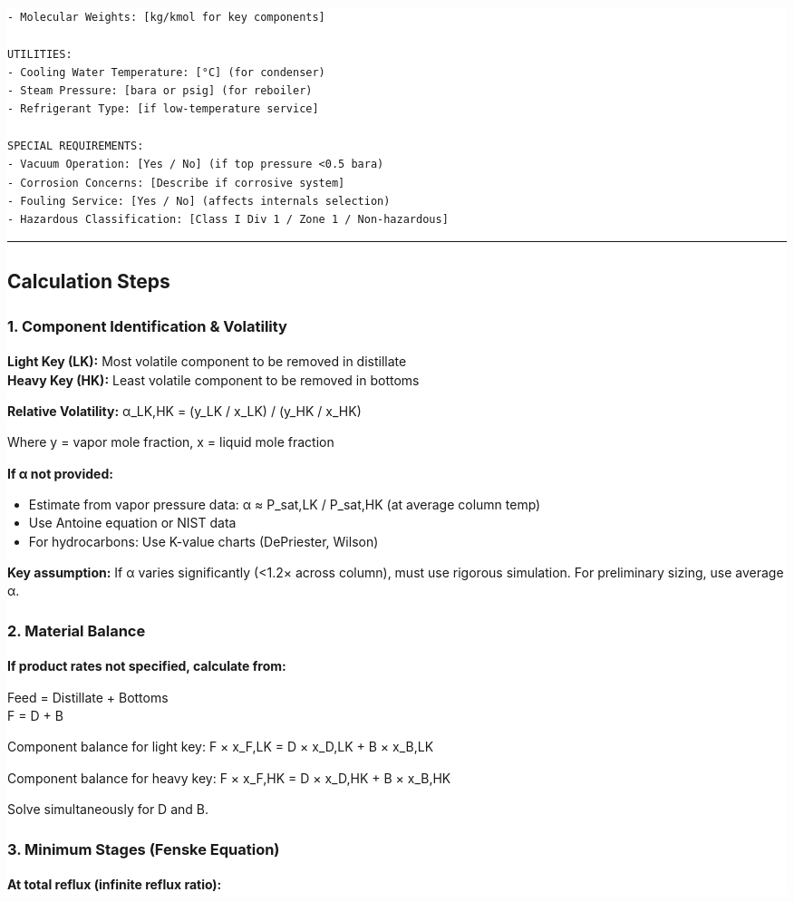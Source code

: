 ```
- Molecular Weights: [kg/kmol for key components]

UTILITIES:
- Cooling Water Temperature: [°C] (for condenser)
- Steam Pressure: [bara or psig] (for reboiler)
- Refrigerant Type: [if low-temperature service]

SPECIAL REQUIREMENTS:
- Vacuum Operation: [Yes / No] (if top pressure <0.5 bara)
- Corrosion Concerns: [Describe if corrosive system]
- Fouling Service: [Yes / No] (affects internals selection)
- Hazardous Classification: [Class I Div 1 / Zone 1 / Non-hazardous]
```

---

## Calculation Steps

### 1. Component Identification & Volatility

**Light Key (LK):** Most volatile component to be removed in distillate  
**Heavy Key (HK):** Least volatile component to be removed in bottoms

**Relative Volatility:**
α_LK,HK = (y_LK / x_LK) / (y_HK / x_HK)

Where y = vapor mole fraction, x = liquid mole fraction

**If α not provided:**
- Estimate from vapor pressure data: α ≈ P_sat,LK / P_sat,HK (at average column temp)
- Use Antoine equation or NIST data
- For hydrocarbons: Use K-value charts (DePriester, Wilson)

**Key assumption:** If α varies significantly (<1.2× across column), must use rigorous simulation. For preliminary sizing, use average α.

### 2. Material Balance

**If product rates not specified, calculate from:**

Feed = Distillate + Bottoms  
F = D + B

Component balance for light key:
F × x_F,LK = D × x_D,LK + B × x_B,LK

Component balance for heavy key:
F × x_F,HK = D × x_D,HK + B × x_B,HK

Solve simultaneously for D and B.

### 3. Minimum Stages (Fenske Equation)

**At total reflux (infinite reflux ratio):**
